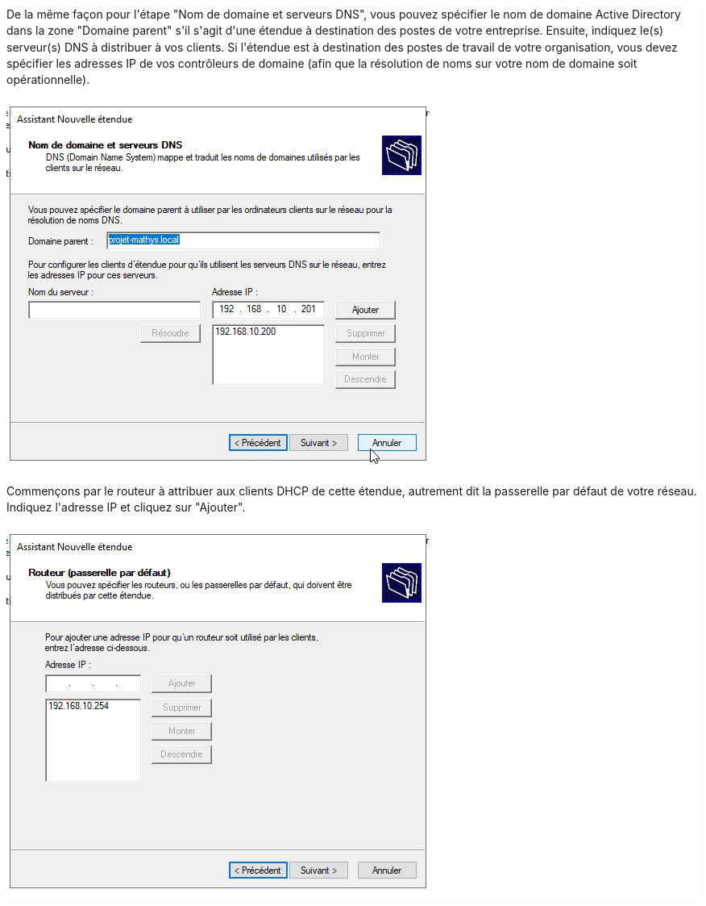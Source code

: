 De la même façon pour l'étape "Nom de domaine et serveurs DNS", vous pouvez spécifier le nom de domaine Active Directory dans la zone "Domaine parent" s'il s'agit d'une étendue à destination des postes de votre entreprise. Ensuite, indiquez le(s) serveur(s) DNS à distribuer à vos clients. Si l'étendue est à destination des postes de travail de votre organisation, vous devez spécifier les adresses IP de vos contrôleurs de domaine (afin que la résolution de noms sur votre nom de domaine soit opérationnelle).


![alt text](img/dhcp4.png)



Commençons par le routeur à attribuer aux clients DHCP de cette étendue, autrement dit la passerelle par défaut de votre réseau. Indiquez l'adresse IP et cliquez sur "Ajouter".


![alt text](img/dhcp3.png)
